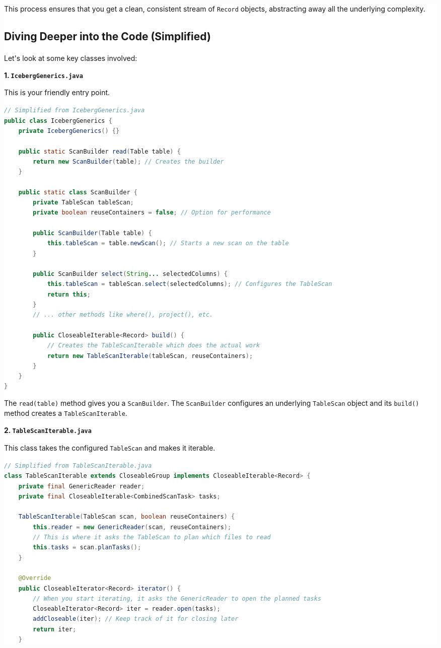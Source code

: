 This process ensures that you get a clean, consistent stream of `Record` objects, abstracting away all the underlying complexity.

## Diving Deeper into the Code (Simplified)

Let's look at some key classes involved:

**1. `IcebergGenerics.java`**

This is your friendly entry point.

```java
// Simplified from IcebergGenerics.java
public class IcebergGenerics {
    private IcebergGenerics() {}

    public static ScanBuilder read(Table table) {
        return new ScanBuilder(table); // Creates the builder
    }

    public static class ScanBuilder {
        private TableScan tableScan;
        private boolean reuseContainers = false; // Option for performance

        public ScanBuilder(Table table) {
            this.tableScan = table.newScan(); // Starts a new scan on the table
        }

        public ScanBuilder select(String... selectedColumns) {
            this.tableScan = tableScan.select(selectedColumns); // Configures the TableScan
            return this;
        }
        // ... other methods like where(), project(), etc.

        public CloseableIterable<Record> build() {
            // Creates the TableScanIterable which does the actual work
            return new TableScanIterable(tableScan, reuseContainers);
        }
    }
}
```
The `read(table)` method gives you a `ScanBuilder`. The `ScanBuilder` configures an underlying `TableScan` object and its `build()` method creates a `TableScanIterable`.

**2. `TableScanIterable.java`**

This class takes the configured `TableScan` and makes it iterable.

```java
// Simplified from TableScanIterable.java
class TableScanIterable extends CloseableGroup implements CloseableIterable<Record> {
    private final GenericReader reader;
    private final CloseableIterable<CombinedScanTask> tasks;

    TableScanIterable(TableScan scan, boolean reuseContainers) {
        this.reader = new GenericReader(scan, reuseContainers);
        // This is where it asks the TableScan to plan which files to read
        this.tasks = scan.planTasks();
    }

    @Override
    public CloseableIterator<Record> iterator() {
        // When you start iterating, it asks the GenericReader to open the planned tasks
        CloseableIterator<Record> iter = reader.open(tasks);
        addCloseable(iter); // Keep track of it for closing later
        return iter;
    }
```